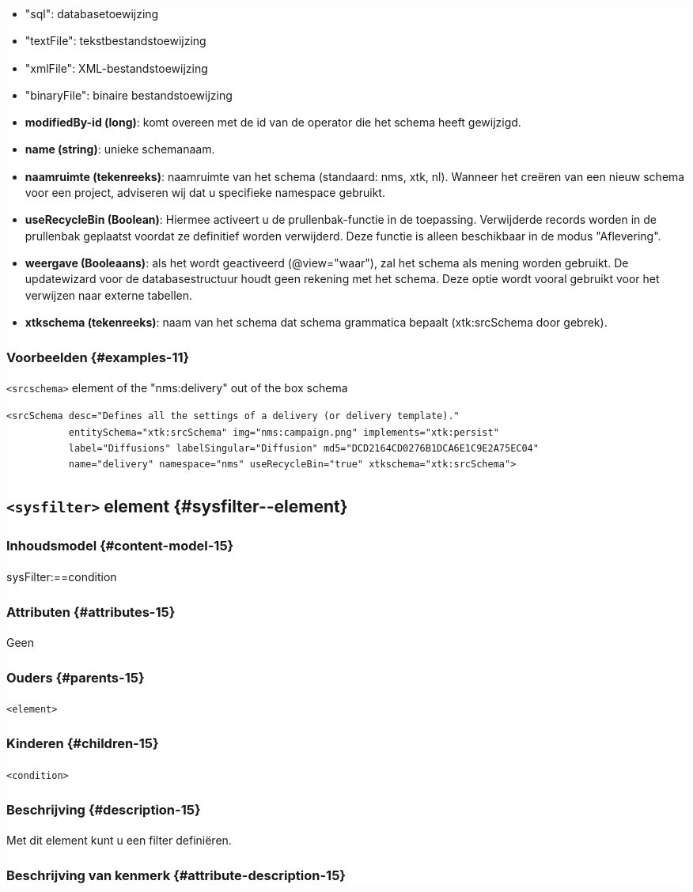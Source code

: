    * &quot;sql&quot;: databasetoewijzing
   * &quot;textFile&quot;: tekstbestandstoewijzing
   * &quot;xmlFile&quot;: XML-bestandstoewijzing
   * &quot;binaryFile&quot;: binaire bestandstoewijzing

* **modifiedBy-id (long)**: komt overeen met de id van de operator die het schema heeft gewijzigd.
* **name (string)**: unieke schemanaam.
* **naamruimte (tekenreeks)**: naamruimte van het schema (standaard: nms, xtk, nl). Wanneer het creëren van een nieuw schema voor een project, adviseren wij dat u specifieke namespace gebruikt.
* **useRecycleBin (Boolean)**: Hiermee activeert u de prullenbak-functie in de toepassing. Verwijderde records worden in de prullenbak geplaatst voordat ze definitief worden verwijderd. Deze functie is alleen beschikbaar in de modus &quot;Aflevering&quot;.
* **weergave (Booleaans)**: als het wordt geactiveerd (@view=&quot;waar&quot;), zal het schema als mening worden gebruikt. De updatewizard voor de databasestructuur houdt geen rekening met het schema. Deze optie wordt vooral gebruikt voor het verwijzen naar externe tabellen.
* **xtkschema (tekenreeks)**: naam van het schema dat schema grammatica bepaalt (xtk:srcSchema door gebrek).

### Voorbeelden {#examples-11}

`<srcschema>` element of the &quot;nms:delivery&quot; out of the box schema

```
<srcSchema desc="Defines all the settings of a delivery (or delivery template)."  
           entitySchema="xtk:srcSchema" img="nms:campaign.png" implements="xtk:persist" 
           label="Diffusions" labelSingular="Diffusion" md5="DCD2164CD0276B1DCA6E1C9E2A75EC04"
           name="delivery" namespace="nms" useRecycleBin="true" xtkschema="xtk:srcSchema">
```

## `<sysfilter>` element {#sysfilter--element}

### Inhoudsmodel {#content-model-15}

sysFilter:==condition

### Attributen {#attributes-15}

Geen

### Ouders {#parents-15}

`<element>`

### Kinderen {#children-15}

`<condition>`

### Beschrijving {#description-15}

Met dit element kunt u een filter definiëren.

### Beschrijving van kenmerk {#attribute-description-15}
